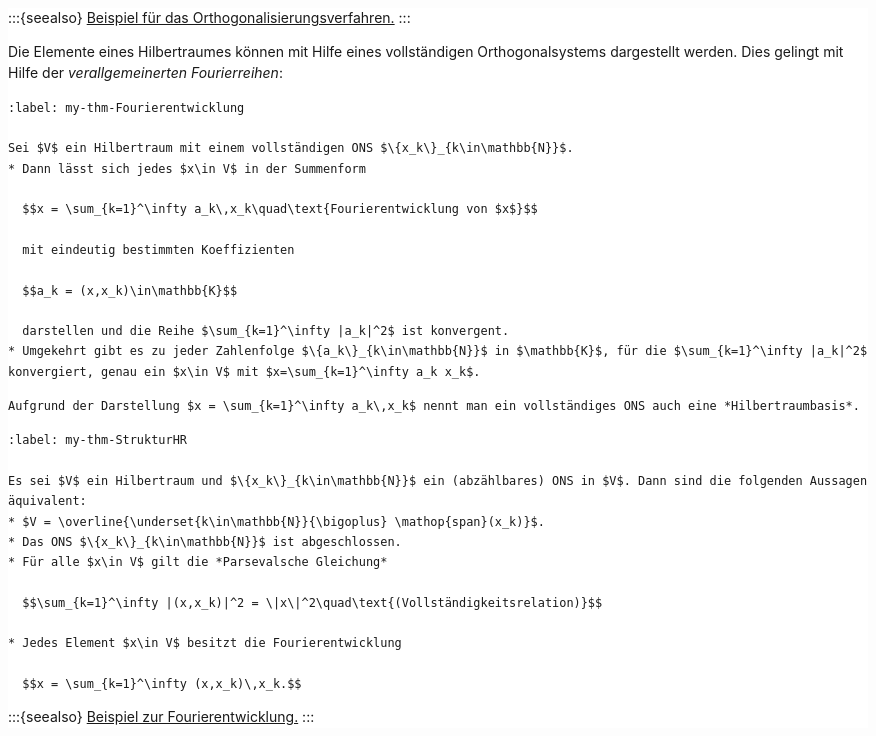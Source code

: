 :::{seealso}
[Beispiel für das Orthogonalisierungsverfahren.](BeispielOrthogonalisierungSchmidt.ipynb)
:::

Die Elemente eines Hilbertraumes können mit Hilfe eines vollständigen Orthogonalsystems dargestellt werden. Dies gelingt mit Hilfe der _verallgemeinerten Fourierreihen_:

```{prf:theorem} Fourierentwicklung
:label: my-thm-Fourierentwicklung

Sei $V$ ein Hilbertraum mit einem vollständigen ONS $\{x_k\}_{k\in\mathbb{N}}$.
* Dann lässt sich jedes $x\in V$ in der Summenform

  $$x = \sum_{k=1}^\infty a_k\,x_k\quad\text{Fourierentwicklung von $x$}$$

  mit eindeutig bestimmten Koeffizienten

  $$a_k = (x,x_k)\in\mathbb{K}$$

  darstellen und die Reihe $\sum_{k=1}^\infty |a_k|^2$ ist konvergent.
* Umgekehrt gibt es zu jeder Zahlenfolge $\{a_k\}_{k\in\mathbb{N}}$ in $\mathbb{K}$, für die $\sum_{k=1}^\infty |a_k|^2$ konvergiert, genau ein $x\in V$ mit $x=\sum_{k=1}^\infty a_k x_k$.
```

```{prf:remark}
Aufgrund der Darstellung $x = \sum_{k=1}^\infty a_k\,x_k$ nennt man ein vollständiges ONS auch eine *Hilbertraumbasis*.
```

```{prf:theorem} Struktur von Hilberträumen
:label: my-thm-StrukturHR

Es sei $V$ ein Hilbertraum und $\{x_k\}_{k\in\mathbb{N}}$ ein (abzählbares) ONS in $V$. Dann sind die folgenden Aussagen äquivalent:
* $V = \overline{\underset{k\in\mathbb{N}}{\bigoplus} \mathop{span}(x_k)}$.
* Das ONS $\{x_k\}_{k\in\mathbb{N}}$ ist abgeschlossen.
* Für alle $x\in V$ gilt die *Parsevalsche Gleichung*

  $$\sum_{k=1}^\infty |(x,x_k)|^2 = \|x\|^2\quad\text{(Vollständigkeitsrelation)}$$

* Jedes Element $x\in V$ besitzt die Fourierentwicklung

  $$x = \sum_{k=1}^\infty (x,x_k)\,x_k.$$
```

:::{seealso}
[Beispiel zur Fourierentwicklung.](BeispielFourierEntwicklung.ipynb)
:::
